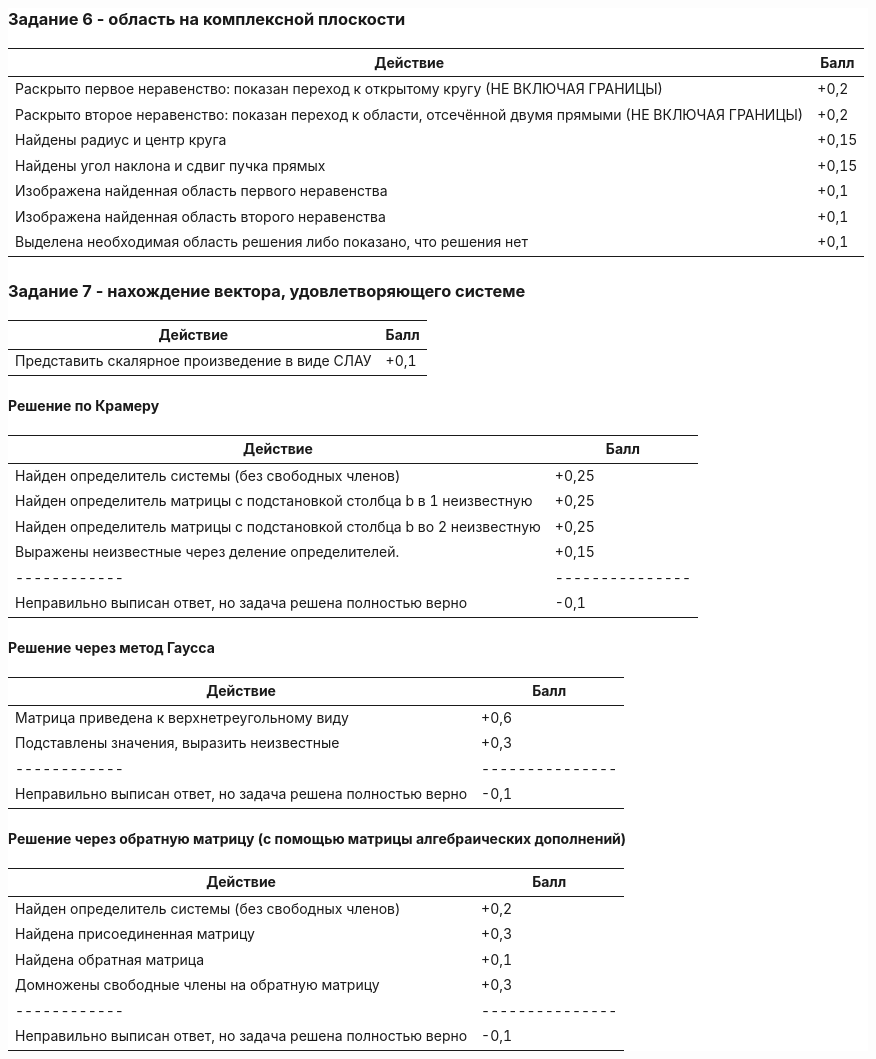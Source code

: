 ### Задание 6 - область на комплексной плоскости <a name="task6"></a>

Действие | Балл
------------ | -------------
Раскрыто первое неравенство: показан переход к открытому кругу (НЕ ВКЛЮЧАЯ ГРАНИЦЫ) | +0,2
Раскрыто второе неравенство: показан переход к области, отсечённой двумя прямыми (НЕ ВКЛЮЧАЯ ГРАНИЦЫ) | +0,2
Найдены радиус и центр круга | +0,15
Найдены угол наклона и сдвиг пучка прямых | +0,15
Изображена найденная область первого неравенства | +0,1
Изображена найденная область второго неравенства | +0,1
Выделена необходимая область решения либо показано, что решения нет | +0,1

### Задание 7 - нахождение вектора, удовлетворяющего системе <a name="task7"></a>

Действие | Балл
------------ | -------------
Представить скалярное произведение в виде СЛАУ | +0,1

#### Решение по Крамеру

Действие | Балл
------------ | -------------
Найден определитель системы (без свободных членов) | +0,25
Найден определитель матрицы с подстановкой столбца b в 1 неизвестную  | +0,25
Найден определитель матрицы с подстановкой столбца b во 2 неизвестную | +0,25
Выражены неизвестные через деление определителей. | +0,15
------------ | ---------------
Неправильно выписан ответ, но задача решена полностью верно | -0,1

#### Решение через метод Гаусса

Действие | Балл
------------ | -------------
Матрица приведена к верхнетреугольному виду | +0,6
Подставлены значения, выразить неизвестные | +0,3
------------ | ---------------
Неправильно выписан ответ, но задача решена полностью верно | -0,1

#### Решение через обратную матрицу (с помощью матрицы алгебраических дополнений)

Действие | Балл
------------ | -------------
Найден определитель системы (без свободных членов) | +0,2
Найдена присоединенная матрицу | +0,3
Найдена обратная матрица | +0,1
Домножены свободные члены на обратную матрицу | +0,3
------------ | ---------------
Неправильно выписан ответ, но задача решена полностью верно | -0,1
